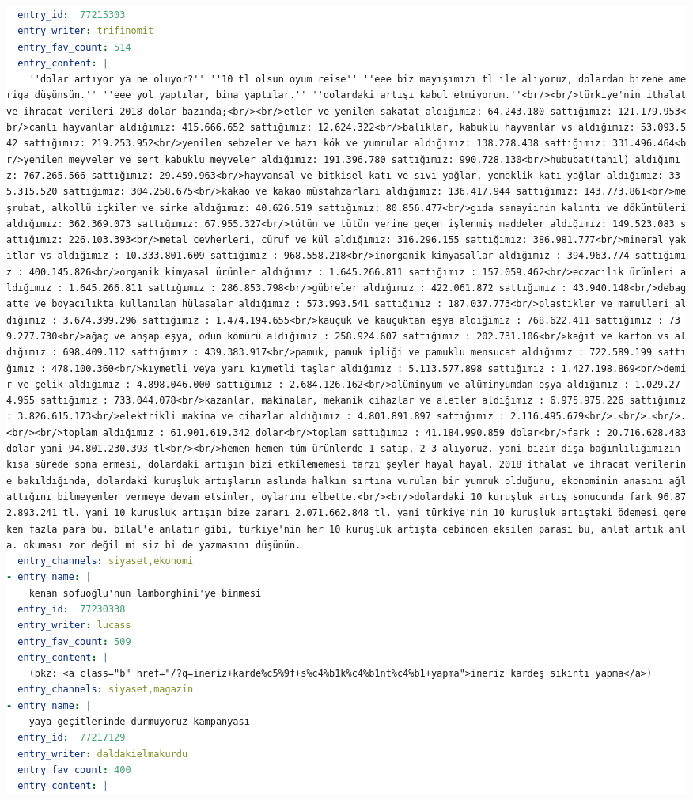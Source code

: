```yaml
  entry_id:  77215303
  entry_writer: trifinomit
  entry_fav_count: 514
  entry_content: |
    ''dolar artıyor ya ne oluyor?'' ''10 tl olsun oyum reise'' ''eee biz mayışımızı tl ile alıyoruz, dolardan bizene ameriga düşünsün.'' ''eee yol yaptılar, bina yaptılar.'' ''dolardaki artışı kabul etmiyorum.''<br/><br/>türkiye'nin ithalat ve ihracat verileri 2018 dolar bazında;<br/><br/>etler ve yenilen sakatat aldığımız: 64.243.180 sattığımız: 121.179.953<br/>canlı hayvanlar aldığımız: 415.666.652 sattığımız: 12.624.322<br/>balıklar, kabuklu hayvanlar vs aldığımız: 53.093.542 sattığımız: 219.253.952<br/>yenilen sebzeler ve bazı kök ve yumrular aldığımız: 138.278.438 sattığımız: 331.496.464<br/>yenilen meyveler ve sert kabuklu meyveler aldığımız: 191.396.780 sattığımız: 990.728.130<br/>hububat(tahıl) aldığımız: 767.265.566 sattığımız: 29.459.963<br/>hayvansal ve bitkisel katı ve sıvı yağlar, yemeklik katı yağlar aldığımız: 335.315.520 sattığımız: 304.258.675<br/>kakao ve kakao müstahzarları aldığımız: 136.417.944 sattığımız: 143.773.861<br/>meşrubat, alkollü içkiler ve sirke aldığımız: 40.626.519 sattığımız: 80.856.477<br/>gıda sanayiinin kalıntı ve döküntüleri aldığımız: 362.369.073 sattığımız: 67.955.327<br/>tütün ve tütün yerine geçen işlenmiş maddeler aldığımız: 149.523.083 sattığımız: 226.103.393<br/>metal cevherleri, cüruf ve kül aldığımız: 316.296.155 sattığımız: 386.981.777<br/>mineral yakıtlar vs aldığımız : 10.333.801.609 sattığımız : 968.558.218<br/>inorganik kimyasallar aldığımız : 394.963.774 sattığımız : 400.145.826<br/>organik kimyasal ürünler aldığımız : 1.645.266.811 sattığımız : 157.059.462<br/>eczacılık ürünleri aldığımız : 1.645.266.811 sattığımız : 286.853.798<br/>gübreler aldığımız : 422.061.872 sattığımız : 43.940.148<br/>debagatte ve boyacılıkta kullanılan hülasalar aldığımız : 573.993.541 sattığımız : 187.037.773<br/>plastikler ve mamulleri aldığımız : 3.674.399.296 sattığımız : 1.474.194.655<br/>kauçuk ve kauçuktan eşya aldığımız : 768.622.411 sattığımız : 739.277.730<br/>ağaç ve ahşap eşya, odun kömürü aldığımız : 258.924.607 sattığımız : 202.731.106<br/>kağıt ve karton vs aldığımız : 698.409.112 sattığımız : 439.383.917<br/>pamuk, pamuk ipliği ve pamuklu mensucat aldığımız : 722.589.199 sattığımız : 478.100.360<br/>kıymetli veya yarı kıymetli taşlar aldığımız : 5.113.577.898 sattığımız : 1.427.198.869<br/>demir ve çelik aldığımız : 4.898.046.000 sattığımız : 2.684.126.162<br/>alüminyum ve alüminyumdan eşya aldığımız : 1.029.274.955 sattığımız : 733.044.078<br/>kazanlar, makinalar, mekanik cihazlar ve aletler aldığımız : 6.975.975.226 sattığımız : 3.826.615.173<br/>elektrikli makina ve cihazlar aldığımız : 4.801.891.897 sattığımız : 2.116.495.679<br/>.<br/>.<br/>.<br/><br/>toplam aldığımız : 61.901.619.342 dolar<br/>toplam sattığımız : 41.184.990.859 dolar<br/>fark : 20.716.628.483 dolar yani 94.801.230.393 tl<br/><br/>hemen hemen tüm ürünlerde 1 satıp, 2-3 alıyoruz. yani bizim dışa bağımlılığımızın kısa sürede sona ermesi, dolardaki artışın bizi etkilememesi tarzı şeyler hayal hayal. 2018 ithalat ve ihracat verilerine bakıldığında, dolardaki kuruşluk artışların aslında halkın sırtına vurulan bir yumruk olduğunu, ekonominin anasını ağlattığını bilmeyenler vermeye devam etsinler, oylarını elbette.<br/><br/>dolardaki 10 kuruşluk artış sonucunda fark 96.872.893.241 tl. yani 10 kuruşluk artışın bize zararı 2.071.662.848 tl. yani türkiye'nin 10 kuruşluk artıştaki ödemesi gereken fazla para bu. bilal'e anlatır gibi, türkiye'nin her 10 kuruşluk artışta cebinden eksilen parası bu, anlat artık anla. okuması zor değil mi siz bi de yazmasını düşünün.
  entry_channels: siyaset,ekonomi
- entry_name: |
    kenan sofuoğlu'nun lamborghini'ye binmesi
  entry_id:  77230338
  entry_writer: lucass
  entry_fav_count: 509
  entry_content: |
    (bkz: <a class="b" href="/?q=ineriz+karde%c5%9f+s%c4%b1k%c4%b1nt%c4%b1+yapma">ineriz kardeş sıkıntı yapma</a>)
  entry_channels: siyaset,magazin
- entry_name: |
    yaya geçitlerinde durmuyoruz kampanyası
  entry_id:  77217129
  entry_writer: daldakielmakurdu
  entry_fav_count: 400
  entry_content: |
```